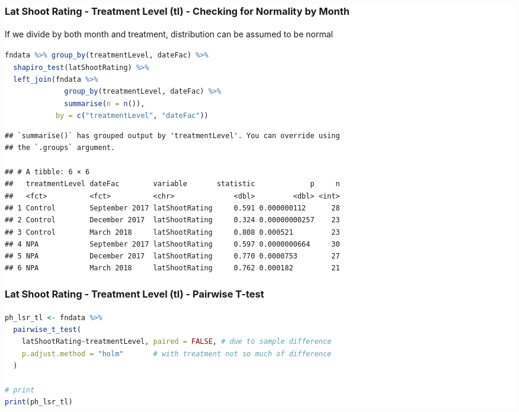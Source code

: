 ### Lat Shoot Rating - Treatment Level (tl) - Checking for Normality by Month

If we divide by both month and treatment, distribution can be assumed to
be normal

``` r
fndata %>% group_by(treatmentLevel, dateFac) %>%
  shapiro_test(latShootRating) %>%
  left_join(fndata %>% 
              group_by(treatmentLevel, dateFac) %>%
              summarise(n = n()),
            by = c("treatmentLevel", "dateFac"))
```

    ## `summarise()` has grouped output by 'treatmentLevel'. You can override using
    ## the `.groups` argument.

    ## # A tibble: 6 × 6
    ##   treatmentLevel dateFac        variable       statistic             p     n
    ##   <fct>          <fct>          <chr>              <dbl>         <dbl> <int>
    ## 1 Control        September 2017 latShootRating     0.591 0.000000112      28
    ## 2 Control        December 2017  latShootRating     0.324 0.00000000257    23
    ## 3 Control        March 2018     latShootRating     0.808 0.000521         23
    ## 4 NPA            September 2017 latShootRating     0.597 0.0000000664     30
    ## 5 NPA            December 2017  latShootRating     0.770 0.0000753        27
    ## 6 NPA            March 2018     latShootRating     0.762 0.000182         21

### Lat Shoot Rating - Treatment Level (tl) - Pairwise T-test

``` r
ph_lsr_tl <- fndata %>% 
  pairwise_t_test(
    latShootRating~treatmentLevel, paired = FALSE, # due to sample difference
    p.adjust.method = "holm"       # with treatment not so much of difference
  )

# print
print(ph_lsr_tl)
```
